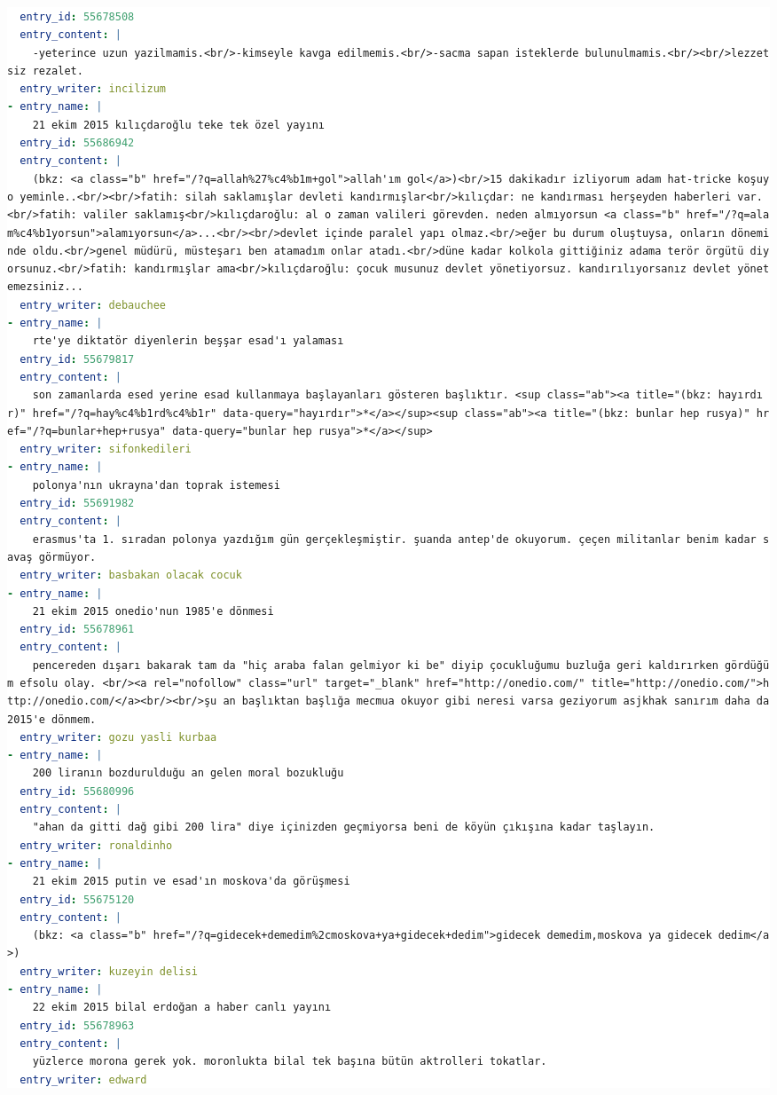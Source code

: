 ```yaml
  entry_id: 55678508
  entry_content: |
    -yeterince uzun yazilmamis.<br/>-kimseyle kavga edilmemis.<br/>-sacma sapan isteklerde bulunulmamis.<br/><br/>lezzetsiz rezalet.
  entry_writer: incilizum
- entry_name: |
    21 ekim 2015 kılıçdaroğlu teke tek özel yayını
  entry_id: 55686942
  entry_content: |
    (bkz: <a class="b" href="/?q=allah%27%c4%b1m+gol">allah'ım gol</a>)<br/>15 dakikadır izliyorum adam hat-tricke koşuyo yeminle..<br/><br/>fatih: silah saklamışlar devleti kandırmışlar<br/>kılıçdar: ne kandırması herşeyden haberleri var. <br/>fatih: valiler saklamış<br/>kılıçdaroğlu: al o zaman valileri görevden. neden almıyorsun <a class="b" href="/?q=alam%c4%b1yorsun">alamıyorsun</a>...<br/><br/>devlet içinde paralel yapı olmaz.<br/>eğer bu durum oluştuysa, onların döneminde oldu.<br/>genel müdürü, müsteşarı ben atamadım onlar atadı.<br/>düne kadar kolkola gittiğiniz adama terör örgütü diyorsunuz.<br/>fatih: kandırmışlar ama<br/>kılıçdaroğlu: çocuk musunuz devlet yönetiyorsuz. kandırılıyorsanız devlet yönetemezsiniz...
  entry_writer: debauchee
- entry_name: |
    rte'ye diktatör diyenlerin beşşar esad'ı yalaması
  entry_id: 55679817
  entry_content: |
    son zamanlarda esed yerine esad kullanmaya başlayanları gösteren başlıktır. <sup class="ab"><a title="(bkz: hayırdır)" href="/?q=hay%c4%b1rd%c4%b1r" data-query="hayırdır">*</a></sup><sup class="ab"><a title="(bkz: bunlar hep rusya)" href="/?q=bunlar+hep+rusya" data-query="bunlar hep rusya">*</a></sup>
  entry_writer: sifonkedileri
- entry_name: |
    polonya'nın ukrayna'dan toprak istemesi
  entry_id: 55691982
  entry_content: |
    erasmus'ta 1. sıradan polonya yazdığım gün gerçekleşmiştir. şuanda antep'de okuyorum. çeçen militanlar benim kadar savaş görmüyor.
  entry_writer: basbakan olacak cocuk
- entry_name: |
    21 ekim 2015 onedio'nun 1985'e dönmesi
  entry_id: 55678961
  entry_content: |
    pencereden dışarı bakarak tam da "hiç araba falan gelmiyor ki be" diyip çocukluğumu buzluğa geri kaldırırken gördüğüm efsolu olay. <br/><a rel="nofollow" class="url" target="_blank" href="http://onedio.com/" title="http://onedio.com/">http://onedio.com/</a><br/><br/>şu an başlıktan başlığa mecmua okuyor gibi neresi varsa geziyorum asjkhak sanırım daha da 2015'e dönmem.
  entry_writer: gozu yasli kurbaa
- entry_name: |
    200 liranın bozdurulduğu an gelen moral bozukluğu
  entry_id: 55680996
  entry_content: |
    "ahan da gitti dağ gibi 200 lira" diye içinizden geçmiyorsa beni de köyün çıkışına kadar taşlayın.
  entry_writer: ronaldinho
- entry_name: |
    21 ekim 2015 putin ve esad'ın moskova'da görüşmesi
  entry_id: 55675120
  entry_content: |
    (bkz: <a class="b" href="/?q=gidecek+demedim%2cmoskova+ya+gidecek+dedim">gidecek demedim,moskova ya gidecek dedim</a>)
  entry_writer: kuzeyin delisi
- entry_name: |
    22 ekim 2015 bilal erdoğan a haber canlı yayını
  entry_id: 55678963
  entry_content: |
    yüzlerce morona gerek yok. moronlukta bilal tek başına bütün aktrolleri tokatlar.
  entry_writer: edward
```